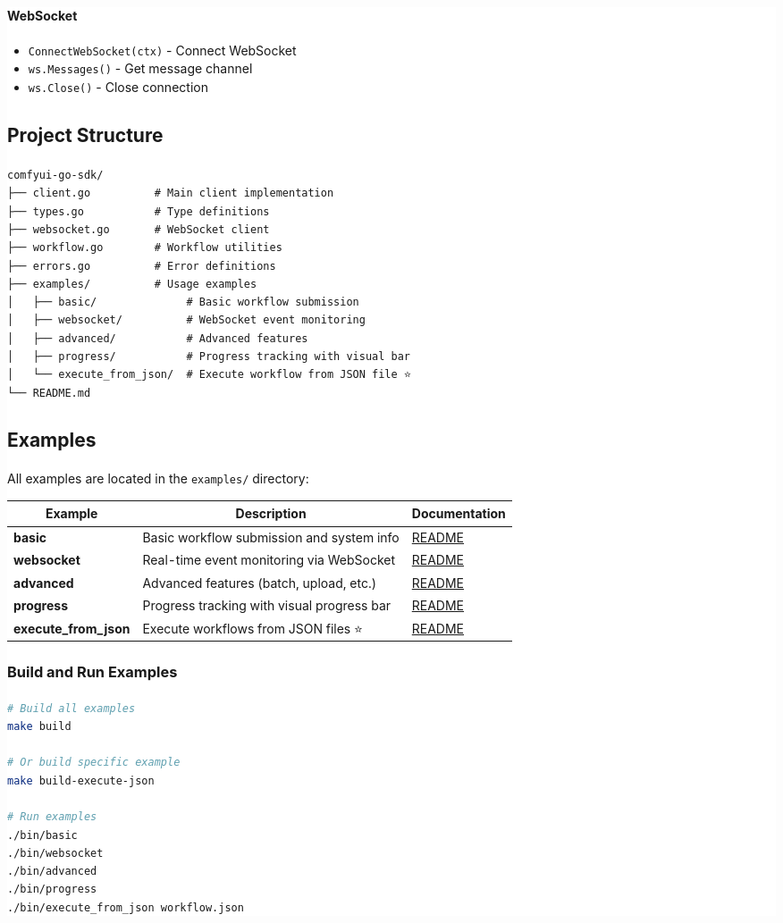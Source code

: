 #### WebSocket
- `ConnectWebSocket(ctx)` - Connect WebSocket
- `ws.Messages()` - Get message channel
- `ws.Close()` - Close connection

## Project Structure

```
comfyui-go-sdk/
├── client.go          # Main client implementation
├── types.go           # Type definitions
├── websocket.go       # WebSocket client
├── workflow.go        # Workflow utilities
├── errors.go          # Error definitions
├── examples/          # Usage examples
│   ├── basic/              # Basic workflow submission
│   ├── websocket/          # WebSocket event monitoring
│   ├── advanced/           # Advanced features
│   ├── progress/           # Progress tracking with visual bar
│   └── execute_from_json/  # Execute workflow from JSON file ⭐
└── README.md
```

## Examples

All examples are located in the `examples/` directory:

| Example | Description | Documentation |
|---------|-------------|---------------|
| **basic** | Basic workflow submission and system info | [README](examples/basic/README.md) |
| **websocket** | Real-time event monitoring via WebSocket | [README](examples/websocket/README.md) |
| **advanced** | Advanced features (batch, upload, etc.) | [README](examples/advanced/README.md) |
| **progress** | Progress tracking with visual progress bar | [README](examples/progress/README.md) |
| **execute_from_json** | Execute workflows from JSON files ⭐ | [README](examples/execute_from_json/README.md) |

### Build and Run Examples

```bash
# Build all examples
make build

# Or build specific example
make build-execute-json

# Run examples
./bin/basic
./bin/websocket
./bin/advanced
./bin/progress
./bin/execute_from_json workflow.json
```
